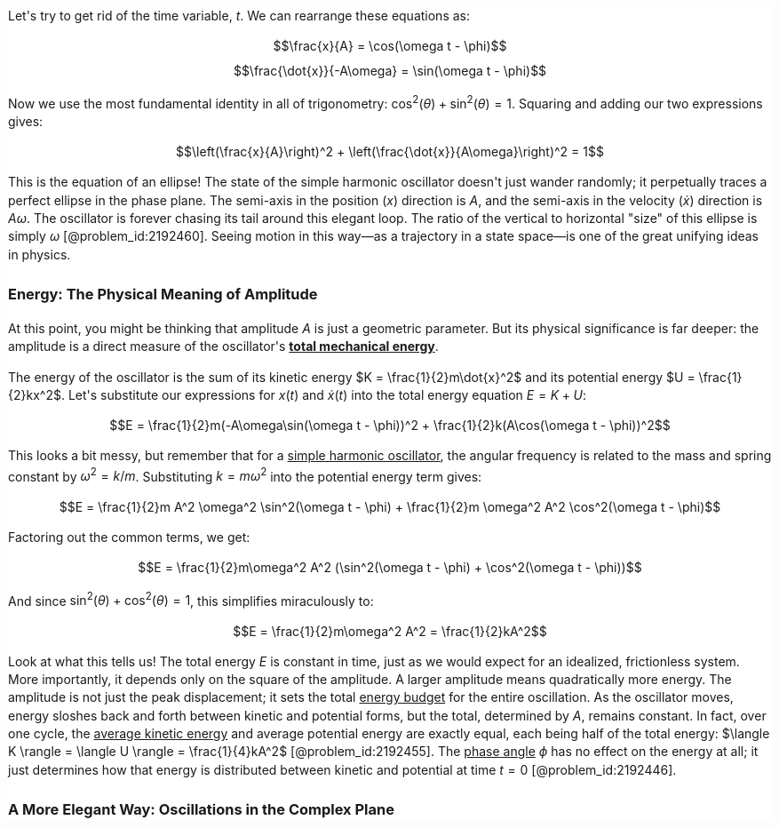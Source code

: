 Let's try to get rid of the time variable, $t$. We can rearrange these equations as:

$$\frac{x}{A} = \cos(\omega t - \phi)$$
$$\frac{\dot{x}}{-A\omega} = \sin(\omega t - \phi)$$

Now we use the most fundamental identity in all of trigonometry: $\cos^2(\theta) + \sin^2(\theta) = 1$. Squaring and adding our two expressions gives:

$$\left(\frac{x}{A}\right)^2 + \left(\frac{\dot{x}}{A\omega}\right)^2 = 1$$

This is the equation of an ellipse! The state of the simple harmonic oscillator doesn't just wander randomly; it perpetually traces a perfect ellipse in the phase plane. The semi-axis in the position ($x$) direction is $A$, and the semi-axis in the velocity ($\dot{x}$) direction is $A\omega$. The oscillator is forever chasing its tail around this elegant loop. The ratio of the vertical to horizontal "size" of this ellipse is simply $\omega$ [@problem_id:2192460]. Seeing motion in this way—as a trajectory in a state space—is one of the great unifying ideas in physics.

### Energy: The Physical Meaning of Amplitude

At this point, you might be thinking that amplitude $A$ is just a geometric parameter. But its physical significance is far deeper: the amplitude is a direct measure of the oscillator's **[total mechanical energy](@article_id:166859)**.

The energy of the oscillator is the sum of its kinetic energy $K = \frac{1}{2}m\dot{x}^2$ and its potential energy $U = \frac{1}{2}kx^2$. Let's substitute our expressions for $x(t)$ and $\dot{x}(t)$ into the total energy equation $E = K+U$:

$$E = \frac{1}{2}m(-A\omega\sin(\omega t - \phi))^2 + \frac{1}{2}k(A\cos(\omega t - \phi))^2$$

This looks a bit messy, but remember that for a [simple harmonic oscillator](@article_id:145270), the angular frequency is related to the mass and spring constant by $\omega^2 = k/m$. Substituting $k = m\omega^2$ into the potential energy term gives:

$$E = \frac{1}{2}m A^2 \omega^2 \sin^2(\omega t - \phi) + \frac{1}{2}m \omega^2 A^2 \cos^2(\omega t - \phi)$$

Factoring out the common terms, we get:

$$E = \frac{1}{2}m\omega^2 A^2 (\sin^2(\omega t - \phi) + \cos^2(\omega t - \phi))$$

And since $\sin^2(\theta) + \cos^2(\theta) = 1$, this simplifies miraculously to:

$$E = \frac{1}{2}m\omega^2 A^2 = \frac{1}{2}kA^2$$

Look at what this tells us! The total energy $E$ is constant in time, just as we would expect for an idealized, frictionless system. More importantly, it depends only on the square of the amplitude. A larger amplitude means quadratically more energy. The amplitude is not just the peak displacement; it sets the total [energy budget](@article_id:200533) for the entire oscillation. As the oscillator moves, energy sloshes back and forth between kinetic and potential forms, but the total, determined by $A$, remains constant. In fact, over one cycle, the [average kinetic energy](@article_id:145859) and average potential energy are exactly equal, each being half of the total energy: $\langle K \rangle = \langle U \rangle = \frac{1}{4}kA^2$ [@problem_id:2192455]. The [phase angle](@article_id:273997) $\phi$ has no effect on the energy at all; it just determines how that energy is distributed between kinetic and potential at time $t=0$ [@problem_id:2192446].

### A More Elegant Way: Oscillations in the Complex Plane
